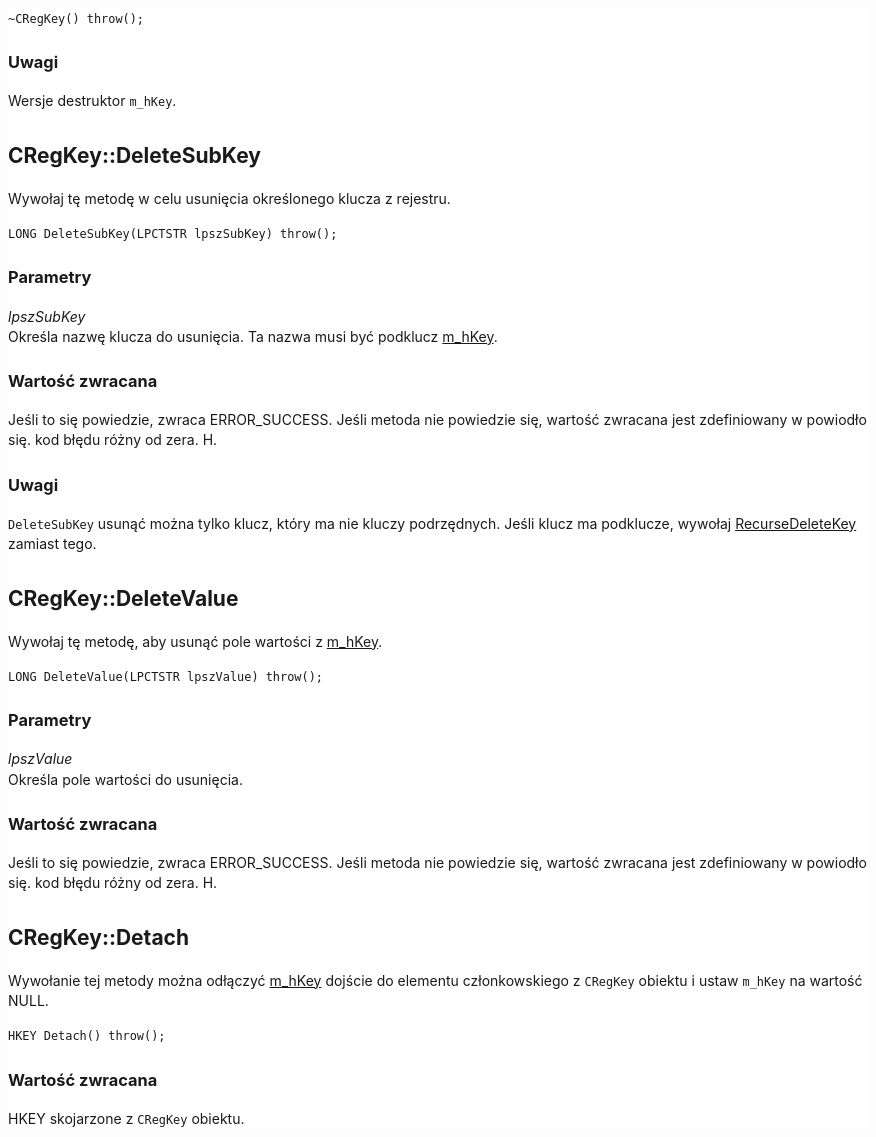 ```
~CRegKey() throw();
```  
  
### <a name="remarks"></a>Uwagi  
 Wersje destruktor `m_hKey`.  
  
##  <a name="deletesubkey"></a>  CRegKey::DeleteSubKey  
 Wywołaj tę metodę w celu usunięcia określonego klucza z rejestru.  
  
```
LONG DeleteSubKey(LPCTSTR lpszSubKey) throw();
```  
  
### <a name="parameters"></a>Parametry  
 *lpszSubKey*  
 Określa nazwę klucza do usunięcia. Ta nazwa musi być podklucz [m_hKey](#m_hkey).  
  
### <a name="return-value"></a>Wartość zwracana  
 Jeśli to się powiedzie, zwraca ERROR_SUCCESS. Jeśli metoda nie powiedzie się, wartość zwracana jest zdefiniowany w powiodło się. kod błędu różny od zera. H.  
  
### <a name="remarks"></a>Uwagi  
 `DeleteSubKey` usunąć można tylko klucz, który ma nie kluczy podrzędnych. Jeśli klucz ma podklucze, wywołaj [RecurseDeleteKey](#recursedeletekey) zamiast tego.  
  
##  <a name="deletevalue"></a>  CRegKey::DeleteValue  
 Wywołaj tę metodę, aby usunąć pole wartości z [m_hKey](#m_hkey).  
  
```
LONG DeleteValue(LPCTSTR lpszValue) throw();
```  
  
### <a name="parameters"></a>Parametry  
 *lpszValue*  
 Określa pole wartości do usunięcia.  
  
### <a name="return-value"></a>Wartość zwracana  
 Jeśli to się powiedzie, zwraca ERROR_SUCCESS. Jeśli metoda nie powiedzie się, wartość zwracana jest zdefiniowany w powiodło się. kod błędu różny od zera. H.  
  
##  <a name="detach"></a>  CRegKey::Detach  
 Wywołanie tej metody można odłączyć [m_hKey](#m_hkey) dojście do elementu członkowskiego z `CRegKey` obiektu i ustaw `m_hKey` na wartość NULL.  
  
```
HKEY Detach() throw();
```  
  
### <a name="return-value"></a>Wartość zwracana  
 HKEY skojarzone z `CRegKey` obiektu.  
  